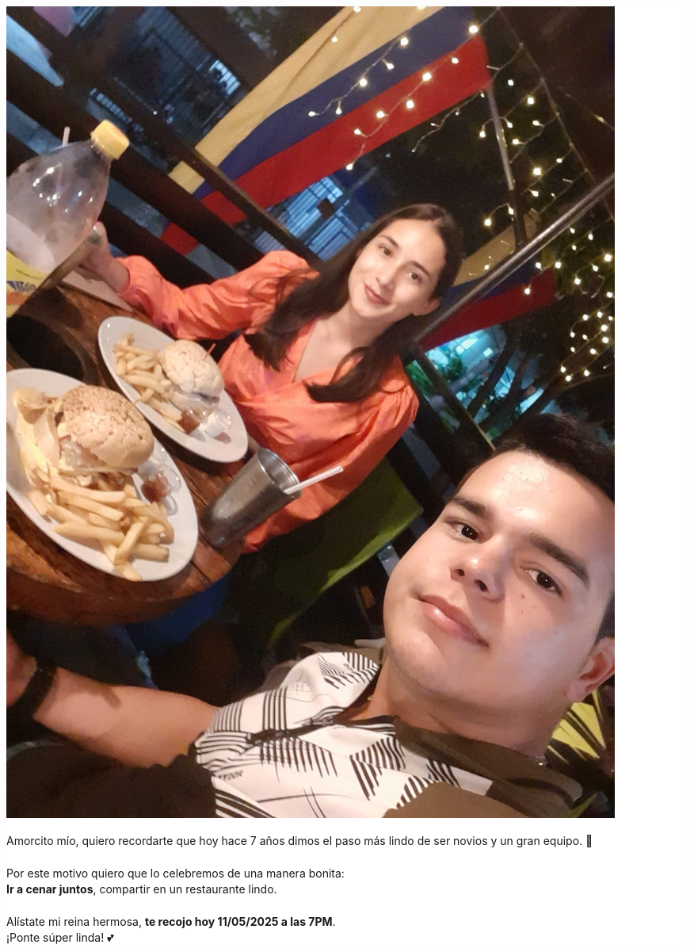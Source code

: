   <div class="container hidden" id="pantalla2">
    <img src="foto2.jpg" alt="Cena romántica">
    <p class="message">
      Amorcito mío, quiero recordarte que hoy hace 7 años dimos el paso más lindo de ser novios y un gran equipo. 💑<br><br>
      Por este motivo quiero que lo celebremos de una manera bonita:<br>
      <strong>Ir a cenar juntos</strong>, compartir en un restaurante lindo.<br><br>
      Alístate mi reina hermosa, <strong>te recojo hoy 11/05/2025 a las 7PM</strong>.<br>
      ¡Ponte súper linda! 💕
    </p>
  </div>
